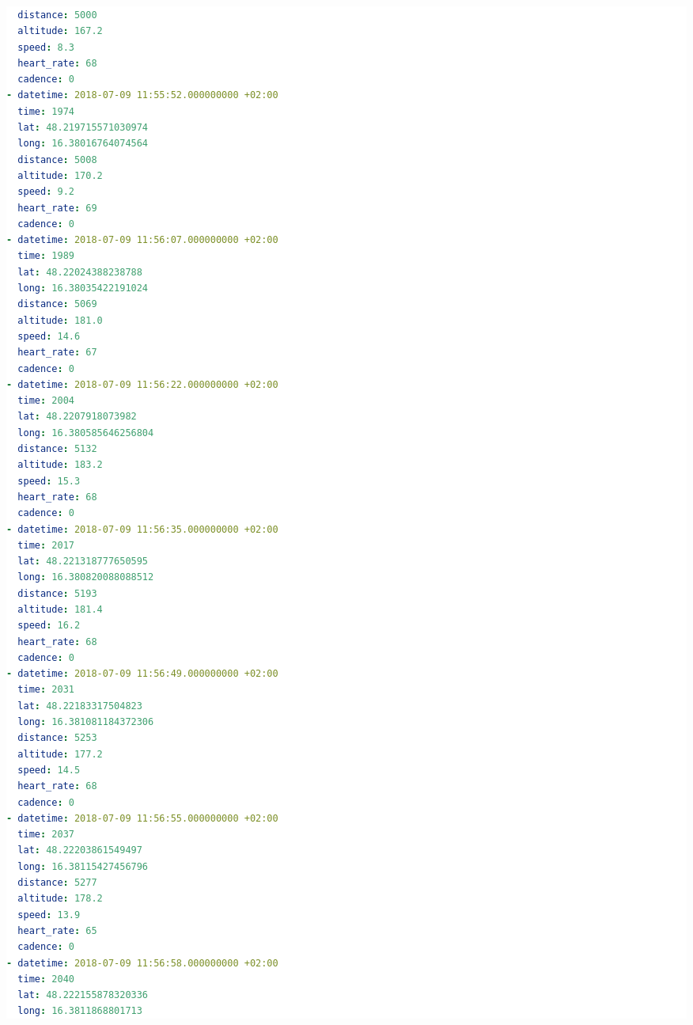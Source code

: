 ```yaml
  distance: 5000
  altitude: 167.2
  speed: 8.3
  heart_rate: 68
  cadence: 0
- datetime: 2018-07-09 11:55:52.000000000 +02:00
  time: 1974
  lat: 48.219715571030974
  long: 16.38016764074564
  distance: 5008
  altitude: 170.2
  speed: 9.2
  heart_rate: 69
  cadence: 0
- datetime: 2018-07-09 11:56:07.000000000 +02:00
  time: 1989
  lat: 48.22024388238788
  long: 16.38035422191024
  distance: 5069
  altitude: 181.0
  speed: 14.6
  heart_rate: 67
  cadence: 0
- datetime: 2018-07-09 11:56:22.000000000 +02:00
  time: 2004
  lat: 48.2207918073982
  long: 16.380585646256804
  distance: 5132
  altitude: 183.2
  speed: 15.3
  heart_rate: 68
  cadence: 0
- datetime: 2018-07-09 11:56:35.000000000 +02:00
  time: 2017
  lat: 48.221318777650595
  long: 16.380820088088512
  distance: 5193
  altitude: 181.4
  speed: 16.2
  heart_rate: 68
  cadence: 0
- datetime: 2018-07-09 11:56:49.000000000 +02:00
  time: 2031
  lat: 48.22183317504823
  long: 16.381081184372306
  distance: 5253
  altitude: 177.2
  speed: 14.5
  heart_rate: 68
  cadence: 0
- datetime: 2018-07-09 11:56:55.000000000 +02:00
  time: 2037
  lat: 48.22203861549497
  long: 16.38115427456796
  distance: 5277
  altitude: 178.2
  speed: 13.9
  heart_rate: 65
  cadence: 0
- datetime: 2018-07-09 11:56:58.000000000 +02:00
  time: 2040
  lat: 48.222155878320336
  long: 16.3811868801713
```